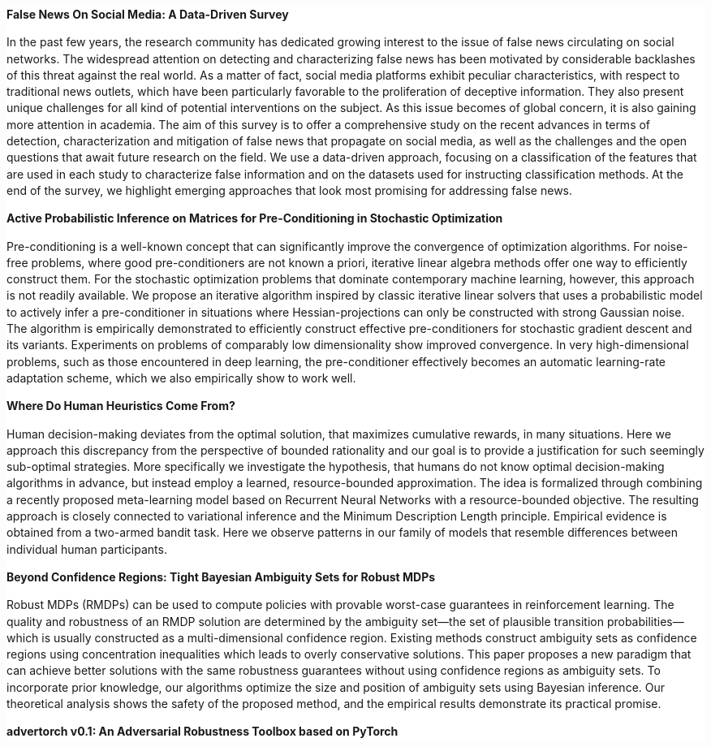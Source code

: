 **False News On Social Media: A Data-Driven Survey**

In the past few years, the research community has dedicated growing interest to the issue of false news circulating on social networks. The widespread attention on detecting and characterizing false news has been motivated by considerable backlashes of this threat against the real world. As a matter of fact, social media platforms exhibit peculiar characteristics, with respect to traditional news outlets, which have been particularly favorable to the proliferation of deceptive information. They also present unique challenges for all kind of potential interventions on the subject. As this issue becomes of global concern, it is also gaining more attention in academia. The aim of this survey is to offer a comprehensive study on the recent advances in terms of detection, characterization and mitigation of false news that propagate on social media, as well as the challenges and the open questions that await future research on the field. We use a data-driven approach, focusing on a classification of the features that are used in each study to characterize false information and on the datasets used for instructing classification methods. At the end of the survey, we highlight emerging approaches that look most promising for addressing false news.

**Active Probabilistic Inference on Matrices for Pre-Conditioning in Stochastic Optimization**

Pre-conditioning is a well-known concept that can significantly improve the convergence of optimization algorithms. For noise-free problems, where good pre-conditioners are not known a priori, iterative linear algebra methods offer one way to efficiently construct them. For the stochastic optimization problems that dominate contemporary machine learning, however, this approach is not readily available. We propose an iterative algorithm inspired by classic iterative linear solvers that uses a probabilistic model to actively infer a pre-conditioner in situations where Hessian-projections can only be constructed with strong Gaussian noise. The algorithm is empirically demonstrated to efficiently construct effective pre-conditioners for stochastic gradient descent and its variants. Experiments on problems of comparably low dimensionality show improved convergence. In very high-dimensional problems, such as those encountered in deep learning, the pre-conditioner effectively becomes an automatic learning-rate adaptation scheme, which we also empirically show to work well.

**Where Do Human Heuristics Come From?**

Human decision-making deviates from the optimal solution, that maximizes cumulative rewards, in many situations. Here we approach this discrepancy from the perspective of bounded rationality and our goal is to provide a justification for such seemingly sub-optimal strategies. More specifically we investigate the hypothesis, that humans do not know optimal decision-making algorithms in advance, but instead employ a learned, resource-bounded approximation. The idea is formalized through combining a recently proposed meta-learning model based on Recurrent Neural Networks with a resource-bounded objective. The resulting approach is closely connected to variational inference and the Minimum Description Length principle. Empirical evidence is obtained from a two-armed bandit task. Here we observe patterns in our family of models that resemble differences between individual human participants.

**Beyond Confidence Regions: Tight Bayesian Ambiguity Sets for Robust MDPs**

Robust MDPs (RMDPs) can be used to compute policies with provable worst-case guarantees in reinforcement learning. The quality and robustness of an RMDP solution are determined by the ambiguity set—the set of plausible transition probabilities—which is usually constructed as a multi-dimensional confidence region. Existing methods construct ambiguity sets as confidence regions using concentration inequalities which leads to overly conservative solutions. This paper proposes a new paradigm that can achieve better solutions with the same robustness guarantees without using confidence regions as ambiguity sets. To incorporate prior knowledge, our algorithms optimize the size and position of ambiguity sets using Bayesian inference. Our theoretical analysis shows the safety of the proposed method, and the empirical results demonstrate its practical promise.

**advertorch v0.1: An Adversarial Robustness Toolbox based on PyTorch**
